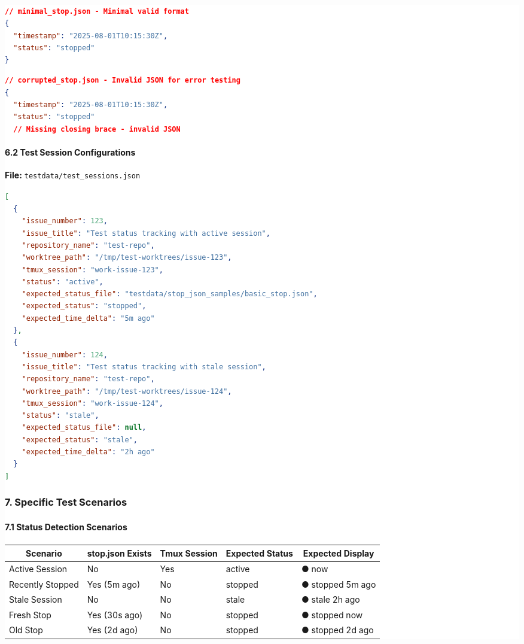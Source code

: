 ```json
// minimal_stop.json - Minimal valid format
{
  "timestamp": "2025-08-01T10:15:30Z",
  "status": "stopped"
}
```

```json
// corrupted_stop.json - Invalid JSON for error testing
{
  "timestamp": "2025-08-01T10:15:30Z",
  "status": "stopped"
  // Missing closing brace - invalid JSON
```

#### 6.2 Test Session Configurations

**File:** `testdata/test_sessions.json`

```json
[
  {
    "issue_number": 123,
    "issue_title": "Test status tracking with active session",
    "repository_name": "test-repo",
    "worktree_path": "/tmp/test-worktrees/issue-123",
    "tmux_session": "work-issue-123",
    "status": "active",
    "expected_status_file": "testdata/stop_json_samples/basic_stop.json",
    "expected_status": "stopped",
    "expected_time_delta": "5m ago"
  },
  {
    "issue_number": 124,
    "issue_title": "Test status tracking with stale session",
    "repository_name": "test-repo",
    "worktree_path": "/tmp/test-worktrees/issue-124",
    "tmux_session": "work-issue-124",
    "status": "stale",
    "expected_status_file": null,
    "expected_status": "stale",
    "expected_time_delta": "2h ago"
  }
]
```

### 7. Specific Test Scenarios

#### 7.1 Status Detection Scenarios

| Scenario | stop.json Exists | Tmux Session | Expected Status | Expected Display |
|----------|------------------|--------------|-----------------|------------------|
| Active Session | No | Yes | active | ● now |
| Recently Stopped | Yes (5m ago) | No | stopped | ● stopped 5m ago |
| Stale Session | No | No | stale | ● stale 2h ago |
| Fresh Stop | Yes (30s ago) | No | stopped | ● stopped now |
| Old Stop | Yes (2d ago) | No | stopped | ● stopped 2d ago |
